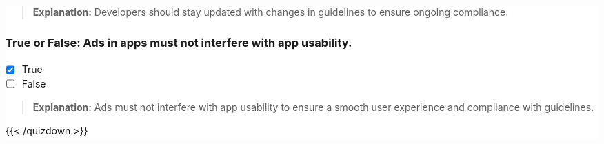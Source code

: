 > **Explanation:** Developers should stay updated with changes in guidelines to ensure ongoing compliance.


### True or False: Ads in apps must not interfere with app usability.

- [x] True
- [ ] False

> **Explanation:** Ads must not interfere with app usability to ensure a smooth user experience and compliance with guidelines.

{{< /quizdown >}}
